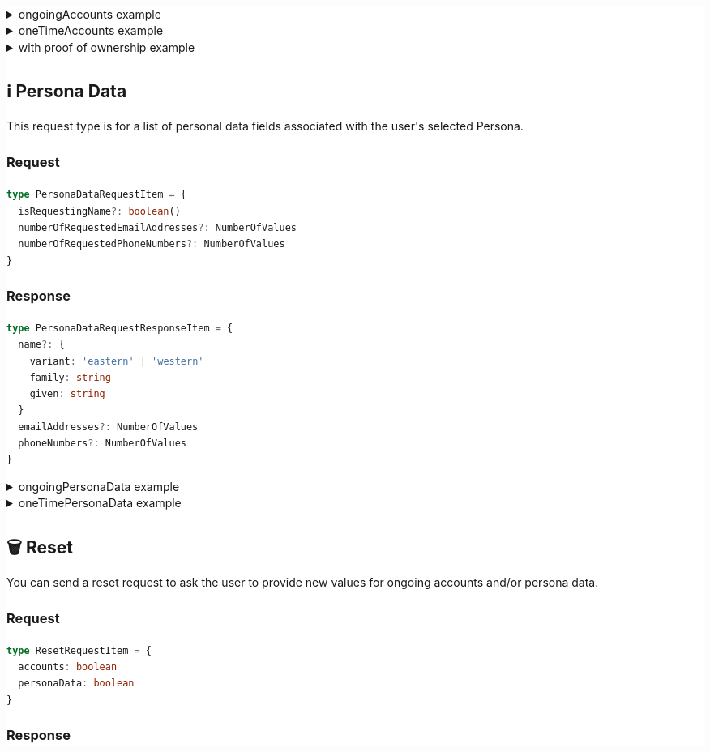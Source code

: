 <details><summary>ongoingAccounts example</summary></details>

<details><summary>oneTimeAccounts example</summary></details>

<details><summary>with proof of ownership example</summary></details>

## ℹ️ Persona Data

This request type is for a list of personal data fields associated with the user's selected Persona.

### Request

```typescript
type PersonaDataRequestItem = {
  isRequestingName?: boolean()
  numberOfRequestedEmailAddresses?: NumberOfValues
  numberOfRequestedPhoneNumbers?: NumberOfValues
}
```

### Response

```typescript
type PersonaDataRequestResponseItem = {
  name?: {
    variant: 'eastern' | 'western'
    family: string
    given: string
  }
  emailAddresses?: NumberOfValues
  phoneNumbers?: NumberOfValues
}
```

<details><summary>ongoingPersonaData example</summary></details>

<details><summary>oneTimePersonaData example</summary></details>

## 🗑️ Reset

You can send a reset request to ask the user to provide new values for ongoing accounts and/or persona data.

### Request

```typescript
type ResetRequestItem = {
  accounts: boolean
  personaData: boolean
}
```

### Response
